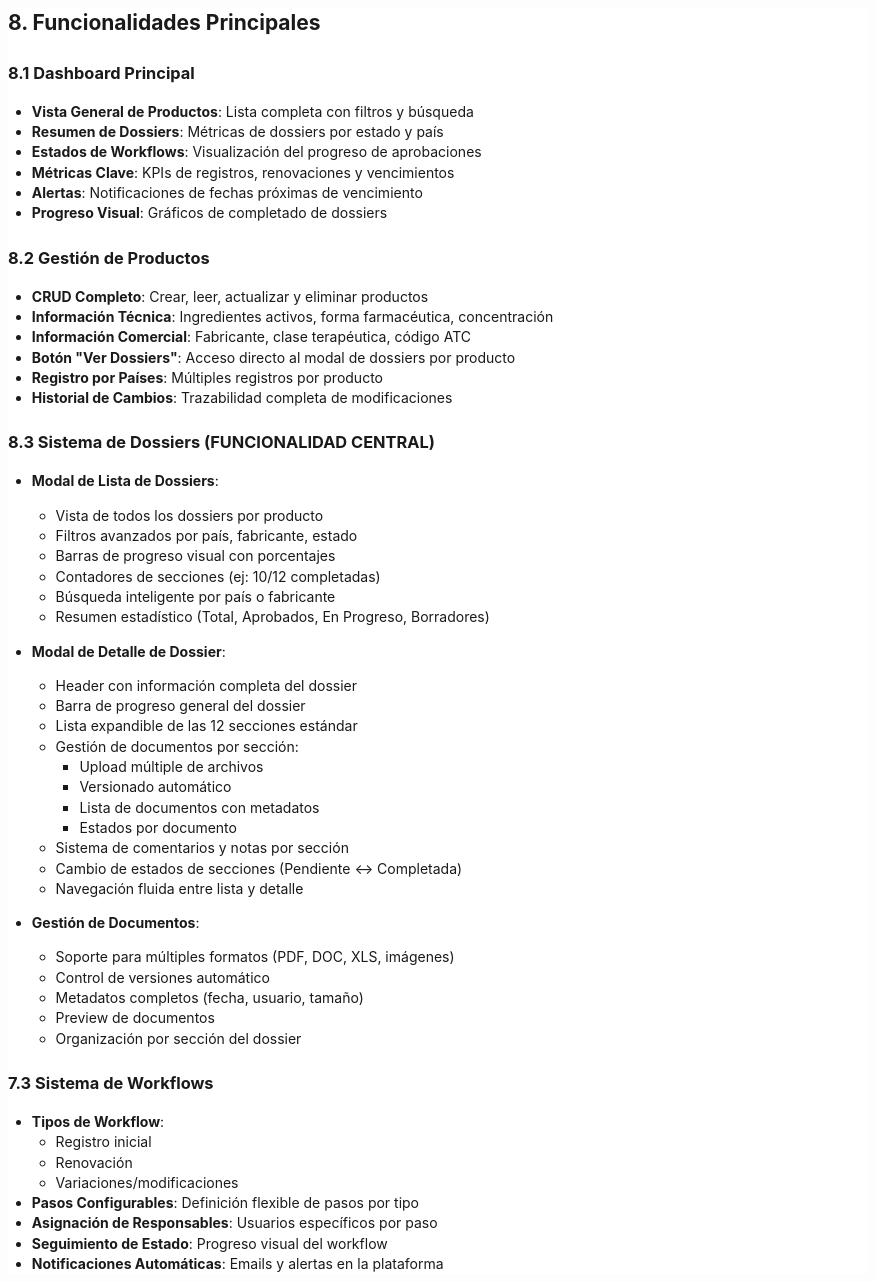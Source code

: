 ## 8. Funcionalidades Principales

### 8.1 Dashboard Principal
- **Vista General de Productos**: Lista completa con filtros y búsqueda
- **Resumen de Dossiers**: Métricas de dossiers por estado y país
- **Estados de Workflows**: Visualización del progreso de aprobaciones
- **Métricas Clave**: KPIs de registros, renovaciones y vencimientos
- **Alertas**: Notificaciones de fechas próximas de vencimiento
- **Progreso Visual**: Gráficos de completado de dossiers

### 8.2 Gestión de Productos
- **CRUD Completo**: Crear, leer, actualizar y eliminar productos
- **Información Técnica**: Ingredientes activos, forma farmacéutica, concentración
- **Información Comercial**: Fabricante, clase terapéutica, código ATC
- **Botón "Ver Dossiers"**: Acceso directo al modal de dossiers por producto
- **Registro por Países**: Múltiples registros por producto
- **Historial de Cambios**: Trazabilidad completa de modificaciones

### 8.3 Sistema de Dossiers (FUNCIONALIDAD CENTRAL)
- **Modal de Lista de Dossiers**:
  - Vista de todos los dossiers por producto
  - Filtros avanzados por país, fabricante, estado
  - Barras de progreso visual con porcentajes
  - Contadores de secciones (ej: 10/12 completadas)
  - Búsqueda inteligente por país o fabricante
  - Resumen estadístico (Total, Aprobados, En Progreso, Borradores)

- **Modal de Detalle de Dossier**:
  - Header con información completa del dossier
  - Barra de progreso general del dossier
  - Lista expandible de las 12 secciones estándar
  - Gestión de documentos por sección:
    * Upload múltiple de archivos
    * Versionado automático
    * Lista de documentos con metadatos
    * Estados por documento
  - Sistema de comentarios y notas por sección
  - Cambio de estados de secciones (Pendiente ↔ Completada)
  - Navegación fluida entre lista y detalle

- **Gestión de Documentos**:
  - Soporte para múltiples formatos (PDF, DOC, XLS, imágenes)
  - Control de versiones automático
  - Metadatos completos (fecha, usuario, tamaño)
  - Preview de documentos
  - Organización por sección del dossier

### 7.3 Sistema de Workflows
- **Tipos de Workflow**:
  - Registro inicial
  - Renovación
  - Variaciones/modificaciones
- **Pasos Configurables**: Definición flexible de pasos por tipo
- **Asignación de Responsables**: Usuarios específicos por paso
- **Seguimiento de Estado**: Progreso visual del workflow
- **Notificaciones Automáticas**: Emails y alertas en la plataforma
